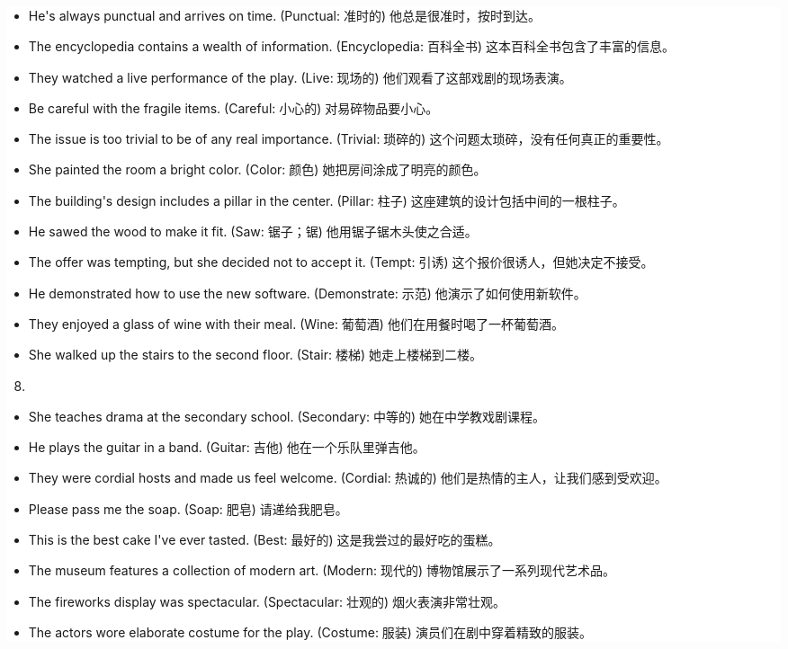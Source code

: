 - He's always punctual and arrives on time. (Punctual: 准时的)
  他总是很准时，按时到达。

- The encyclopedia contains a wealth of information. (Encyclopedia: 百科全书)
  这本百科全书包含了丰富的信息。

- They watched a live performance of the play. (Live: 现场的)
  他们观看了这部戏剧的现场表演。

- Be careful with the fragile items. (Careful: 小心的)
  对易碎物品要小心。

- The issue is too trivial to be of any real importance. (Trivial: 琐碎的)
  这个问题太琐碎，没有任何真正的重要性。

- She painted the room a bright color. (Color: 颜色)
  她把房间涂成了明亮的颜色。

- The building's design includes a pillar in the center. (Pillar: 柱子)
  这座建筑的设计包括中间的一根柱子。

- He sawed the wood to make it fit. (Saw: 锯子；锯)
  他用锯子锯木头使之合适。

- The offer was tempting, but she decided not to accept it. (Tempt: 引诱)
  这个报价很诱人，但她决定不接受。

- He demonstrated how to use the new software. (Demonstrate: 示范)
  他演示了如何使用新软件。

- They enjoyed a glass of wine with their meal. (Wine: 葡萄酒)
  他们在用餐时喝了一杯葡萄酒。

- She walked up the stairs to the second floor. (Stair: 楼梯)
  她走上楼梯到二楼。
8.
- She teaches drama at the secondary school. (Secondary: 中等的)
  她在中学教戏剧课程。

- He plays the guitar in a band. (Guitar: 吉他)
  他在一个乐队里弹吉他。

- They were cordial hosts and made us feel welcome. (Cordial: 热诚的)
  他们是热情的主人，让我们感到受欢迎。

- Please pass me the soap. (Soap: 肥皂)
  请递给我肥皂。

- This is the best cake I've ever tasted. (Best: 最好的)
  这是我尝过的最好吃的蛋糕。

- The museum features a collection of modern art. (Modern: 现代的)
  博物馆展示了一系列现代艺术品。

- The fireworks display was spectacular. (Spectacular: 壮观的)
  烟火表演非常壮观。

- The actors wore elaborate costume for the play. (Costume: 服装)
  演员们在剧中穿着精致的服装。
